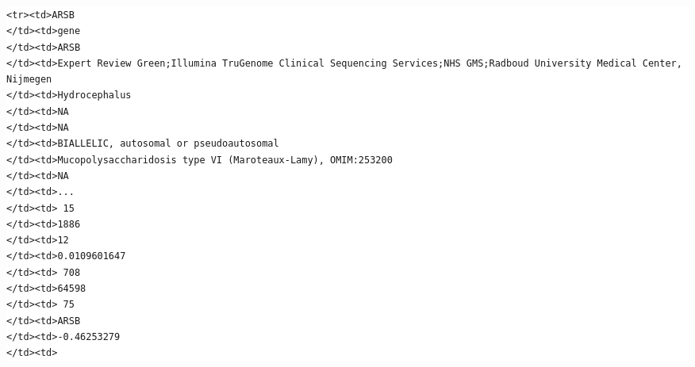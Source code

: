 	<tr><td>ARSB                                                                                                                                                                                                                                                                                           </td><td>gene                                                                                                                                                                                                                                                                                           </td><td>ARSB                                                                                                                                                                                                                                                                                           </td><td>Expert Review Green;Illumina TruGenome Clinical Sequencing Services;NHS GMS;Radboud University Medical Center, Nijmegen                                                                                                                                                                        </td><td>Hydrocephalus                                                                                                                                                                                                                                                                                  </td><td>NA                                                                                                                                                                                                                                                                                             </td><td>NA                                                                                                                                                                                                                                                                                             </td><td>BIALLELIC, autosomal or pseudoautosomal                                                                                                                                                                                                                                                        </td><td>Mucopolysaccharidosis type VI (Maroteaux-Lamy), OMIM:253200                                                                                                                                                                                                                                    </td><td>NA                                                                                                                                                                                                                                                                                             </td><td>...                                                                                                                                                                                                                                                                                            </td><td> 15                                                                                                                                                                                                                                                                                            </td><td>1886                                                                                                                                                                                                                                                                                           </td><td>12                                                                                                                                                                                                                                                                                             </td><td>0.0109601647                                                                                                                                                                                                                                                                                   </td><td> 708                                                                                                                                                                                                                                                                                           </td><td>64598                                                                                                                                                                                                                                                                                          </td><td> 75                                                                                                                                                                                                                                                                                            </td><td>ARSB                                                                                                                                                                                                                                                                                           </td><td>-0.46253279                                                                                                                                                                                                                                                                                    </td><td>